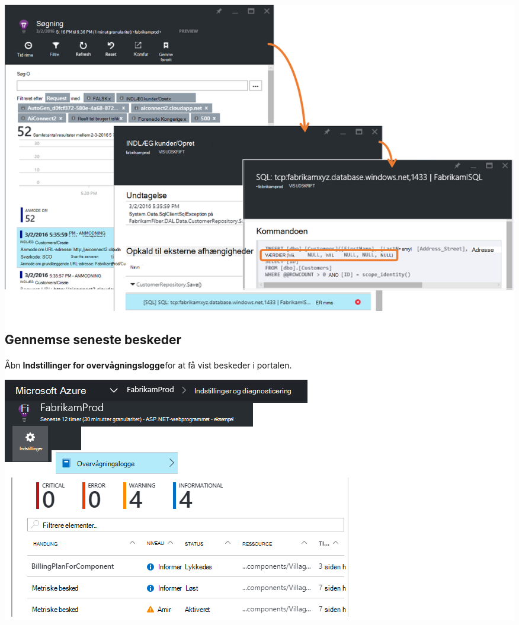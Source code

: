 ![Diagnosticering søgning](./media/app-insights-proactive-failure-diagnostics/051.png)

## <a name="review-recent-alerts"></a>Gennemse seneste beskeder

Åbn **Indstillinger for overvågningslogge**for at få vist beskeder i portalen.

![Oversigt over beskeder](./media/app-insights-proactive-failure-diagnostics/041.png)
